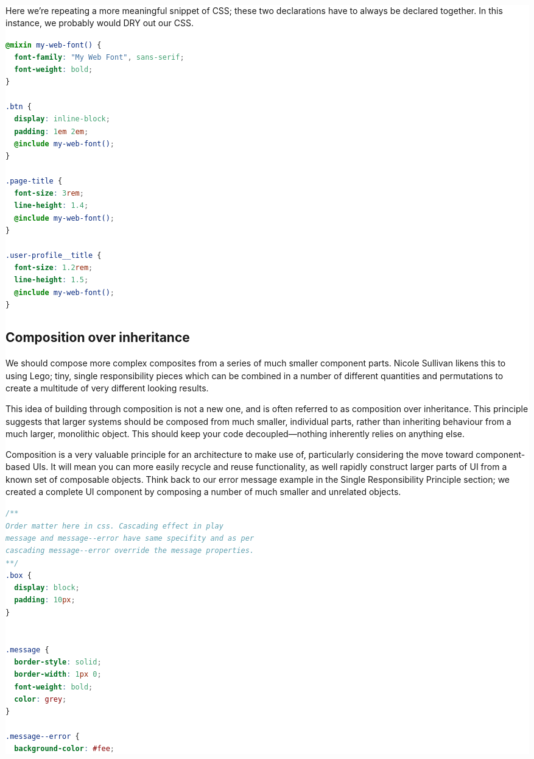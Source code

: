 Here we’re repeating a more meaningful snippet of CSS; these two declarations have to always be declared together. In this instance, we probably would DRY out our CSS.

```scss
@mixin my-web-font() {
  font-family: "My Web Font", sans-serif;
  font-weight: bold;
}

.btn {
  display: inline-block;
  padding: 1em 2em;
  @include my-web-font();
}

.page-title {
  font-size: 3rem;
  line-height: 1.4;
  @include my-web-font();
}

.user-profile__title {
  font-size: 1.2rem;
  line-height: 1.5;
  @include my-web-font();
}
```

## Composition over inheritance

We should compose more complex composites from a series of much smaller component parts. Nicole Sullivan likens this to using Lego; tiny, single responsibility pieces which can be combined in a number of different quantities and permutations to create a multitude of very different looking results.

This idea of building through composition is not a new one, and is often referred to as composition over inheritance. This principle suggests that larger systems should be composed from much smaller, individual parts, rather than inheriting behaviour from a much larger, monolithic object. This should keep your code decoupled—nothing inherently relies on anything else.

Composition is a very valuable principle for an architecture to make use of, particularly considering the move toward component-based UIs. It will mean you can more easily recycle and reuse functionality, as well rapidly construct larger parts of UI from a known set of composable objects. Think back to our error message example in the Single Responsibility Principle section; we created a complete UI component by composing a number of much smaller and unrelated objects.

```css
/**
Order matter here in css. Cascading effect in play
message and message--error have same specifity and as per
cascading message--error override the message properties.
**/
.box {
  display: block;
  padding: 10px;
}


.message {
  border-style: solid;
  border-width: 1px 0;
  font-weight: bold;
  color: grey;
}

.message--error {
  background-color: #fee;
```